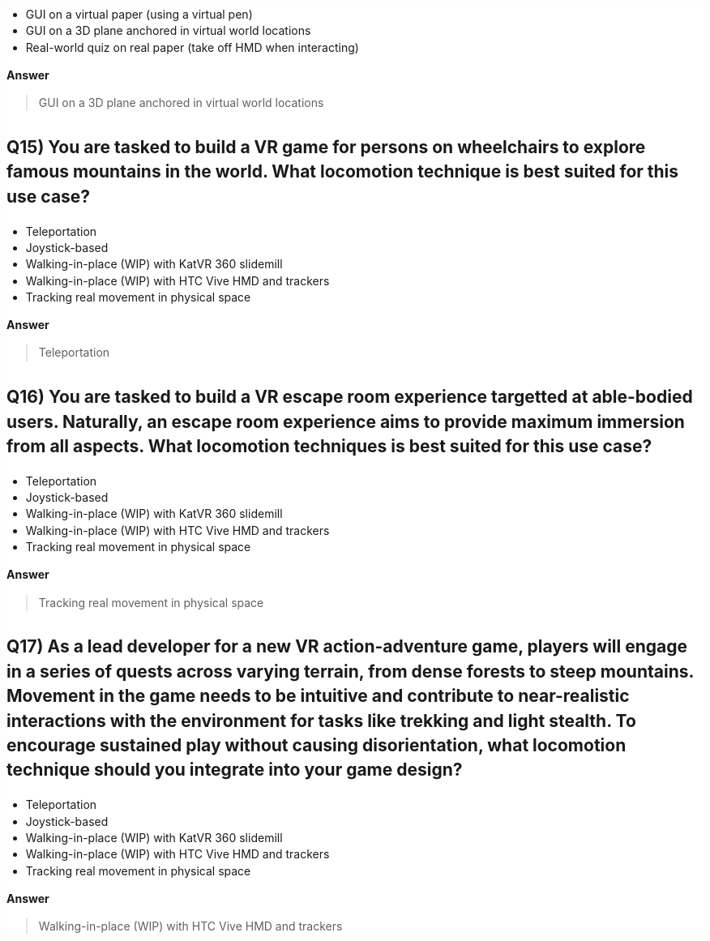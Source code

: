 - GUI on a virtual paper (using a virtual pen)
- GUI on a 3D plane anchored in virtual world locations
- Real-world quiz on real paper (take off HMD when interacting)

__Answer__
> GUI on a 3D plane anchored in virtual world locations

## Q15) You are tasked to build a VR game for persons on wheelchairs to explore famous mountains in the world. What locomotion technique is best suited for this use case?

- Teleportation
- Joystick-based
- Walking-in-place (WIP) with KatVR 360 slidemill
- Walking-in-place (WIP) with HTC Vive HMD and trackers
- Tracking real movement in physical space

__Answer__
> Teleportation

## Q16) You are tasked to build a VR escape room experience targetted at able-bodied users. Naturally, an escape room experience aims to provide maximum immersion from all aspects. What locomotion techniques is best suited for this use case?

- Teleportation
- Joystick-based
- Walking-in-place (WIP) with KatVR 360 slidemill
- Walking-in-place (WIP) with HTC Vive HMD and trackers
- Tracking real movement in physical space

__Answer__
> Tracking real movement in physical space

## Q17) As a lead developer for a new VR action-adventure game, players will engage in a series of quests across varying terrain, from dense forests to steep mountains. Movement in the game needs to be intuitive and contribute to near-realistic interactions with the environment for tasks like trekking and light stealth. To encourage sustained play without causing disorientation, what locomotion technique should you integrate into your game design?

- Teleportation
- Joystick-based
- Walking-in-place (WIP) with KatVR 360 slidemill
- Walking-in-place (WIP) with HTC Vive HMD and trackers
- Tracking real movement in physical space

__Answer__
> Walking-in-place (WIP) with HTC Vive HMD and trackers